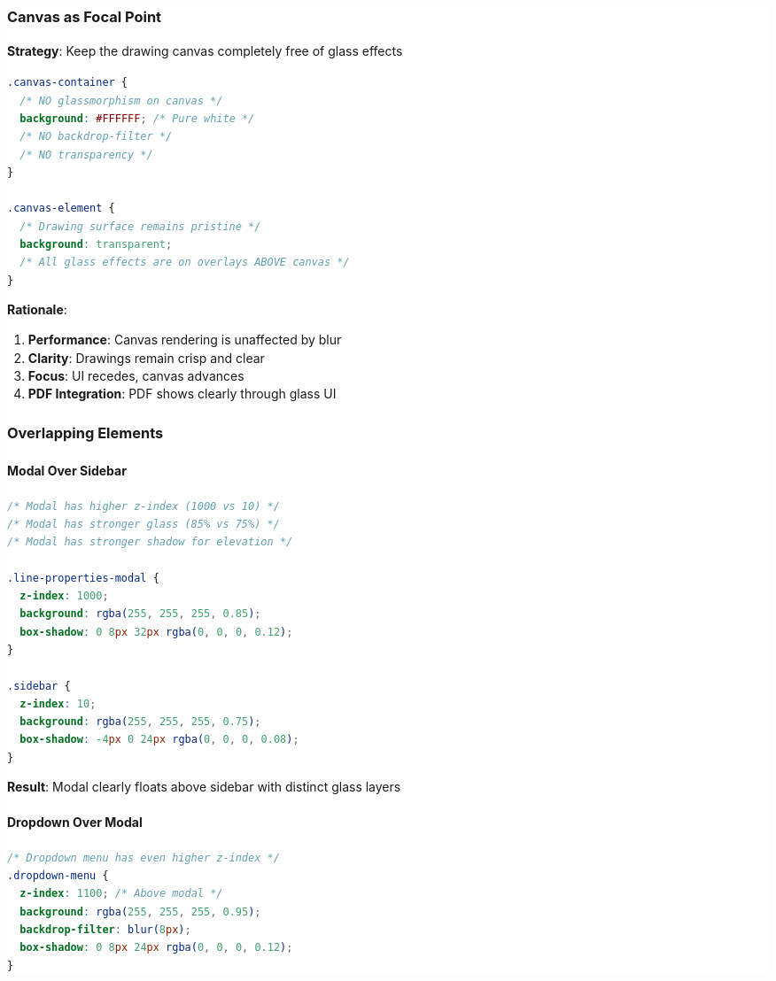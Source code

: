 ### Canvas as Focal Point

**Strategy**: Keep the drawing canvas completely free of glass effects

```css
.canvas-container {
  /* NO glassmorphism on canvas */
  background: #FFFFFF; /* Pure white */
  /* NO backdrop-filter */
  /* NO transparency */
}

.canvas-element {
  /* Drawing surface remains pristine */
  background: transparent;
  /* All glass effects are on overlays ABOVE canvas */
}
```

**Rationale**:
1. **Performance**: Canvas rendering is unaffected by blur
2. **Clarity**: Drawings remain crisp and clear
3. **Focus**: UI recedes, canvas advances
4. **PDF Integration**: PDF shows clearly through glass UI

### Overlapping Elements

#### Modal Over Sidebar
```css
/* Modal has higher z-index (1000 vs 10) */
/* Modal has stronger glass (85% vs 75%) */
/* Modal has stronger shadow for elevation */

.line-properties-modal {
  z-index: 1000;
  background: rgba(255, 255, 255, 0.85);
  box-shadow: 0 8px 32px rgba(0, 0, 0, 0.12);
}

.sidebar {
  z-index: 10;
  background: rgba(255, 255, 255, 0.75);
  box-shadow: -4px 0 24px rgba(0, 0, 0, 0.08);
}
```

**Result**: Modal clearly floats above sidebar with distinct glass layers

#### Dropdown Over Modal
```css
/* Dropdown menu has even higher z-index */
.dropdown-menu {
  z-index: 1100; /* Above modal */
  background: rgba(255, 255, 255, 0.95);
  backdrop-filter: blur(8px);
  box-shadow: 0 8px 24px rgba(0, 0, 0, 0.12);
}
```

